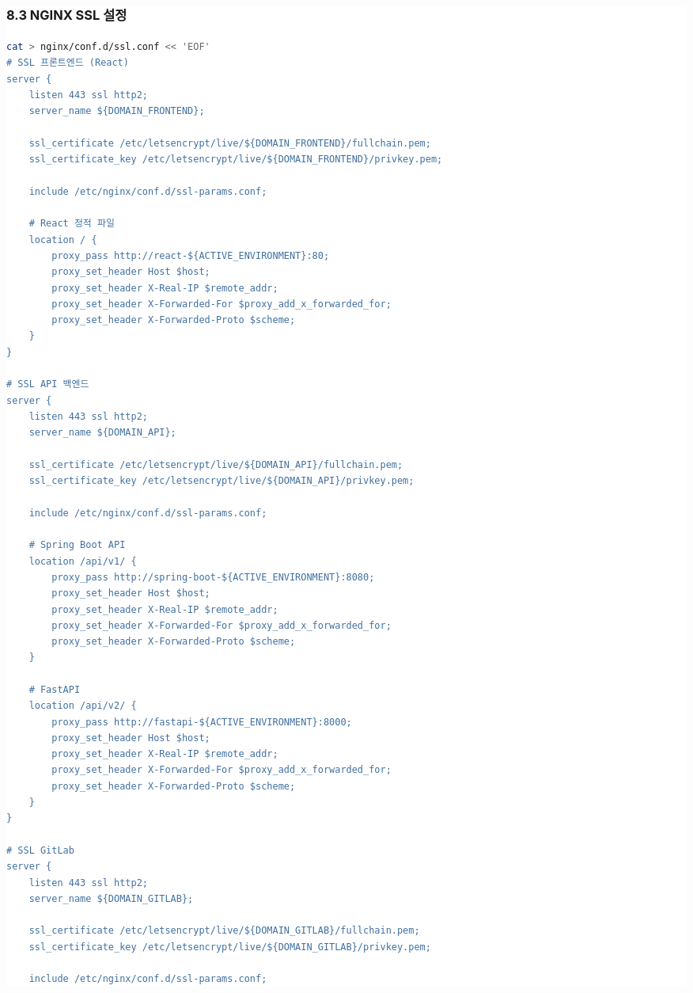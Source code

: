 ### 8.3 NGINX SSL 설정

```bash
cat > nginx/conf.d/ssl.conf << 'EOF'
# SSL 프론트엔드 (React)
server {
    listen 443 ssl http2;
    server_name ${DOMAIN_FRONTEND};

    ssl_certificate /etc/letsencrypt/live/${DOMAIN_FRONTEND}/fullchain.pem;
    ssl_certificate_key /etc/letsencrypt/live/${DOMAIN_FRONTEND}/privkey.pem;

    include /etc/nginx/conf.d/ssl-params.conf;

    # React 정적 파일
    location / {
        proxy_pass http://react-${ACTIVE_ENVIRONMENT}:80;
        proxy_set_header Host $host;
        proxy_set_header X-Real-IP $remote_addr;
        proxy_set_header X-Forwarded-For $proxy_add_x_forwarded_for;
        proxy_set_header X-Forwarded-Proto $scheme;
    }
}

# SSL API 백엔드
server {
    listen 443 ssl http2;
    server_name ${DOMAIN_API};

    ssl_certificate /etc/letsencrypt/live/${DOMAIN_API}/fullchain.pem;
    ssl_certificate_key /etc/letsencrypt/live/${DOMAIN_API}/privkey.pem;

    include /etc/nginx/conf.d/ssl-params.conf;

    # Spring Boot API
    location /api/v1/ {
        proxy_pass http://spring-boot-${ACTIVE_ENVIRONMENT}:8080;
        proxy_set_header Host $host;
        proxy_set_header X-Real-IP $remote_addr;
        proxy_set_header X-Forwarded-For $proxy_add_x_forwarded_for;
        proxy_set_header X-Forwarded-Proto $scheme;
    }

    # FastAPI
    location /api/v2/ {
        proxy_pass http://fastapi-${ACTIVE_ENVIRONMENT}:8000;
        proxy_set_header Host $host;
        proxy_set_header X-Real-IP $remote_addr;
        proxy_set_header X-Forwarded-For $proxy_add_x_forwarded_for;
        proxy_set_header X-Forwarded-Proto $scheme;
    }
}

# SSL GitLab
server {
    listen 443 ssl http2;
    server_name ${DOMAIN_GITLAB};

    ssl_certificate /etc/letsencrypt/live/${DOMAIN_GITLAB}/fullchain.pem;
    ssl_certificate_key /etc/letsencrypt/live/${DOMAIN_GITLAB}/privkey.pem;

    include /etc/nginx/conf.d/ssl-params.conf;

```